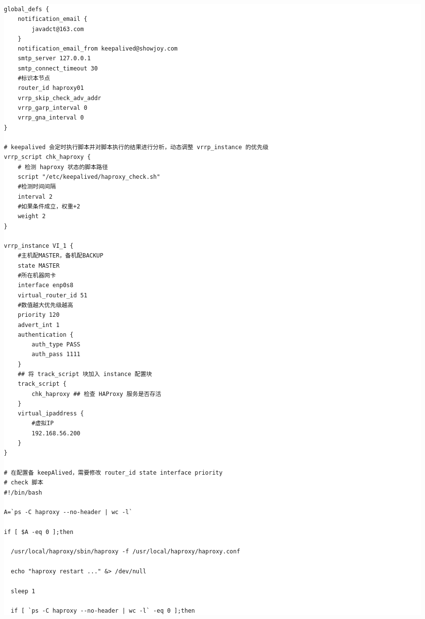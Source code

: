 ```shell
global_defs {
	notification_email {
		javadct@163.com
	}
	notification_email_from keepalived@showjoy.com
	smtp_server 127.0.0.1
	smtp_connect_timeout 30
	#标识本节点
	router_id haproxy01
	vrrp_skip_check_adv_addr
	vrrp_garp_interval 0
	vrrp_gna_interval 0
}

# keepalived 会定时执行脚本并对脚本执行的结果进行分析，动态调整 vrrp_instance 的优先级
vrrp_script chk_haproxy {
	# 检测 haproxy 状态的脚本路径
	script "/etc/keepalived/haproxy_check.sh"
	#检测时间间隔
	interval 2
	#如果条件成立，权重+2
	weight 2
}

vrrp_instance VI_1 {
	#主机配MASTER，备机配BACKUP
	state MASTER
	#所在机器网卡
	interface enp0s8
	virtual_router_id 51
	#数值越大优先级越高
	priority 120
	advert_int 1
	authentication {
		auth_type PASS
		auth_pass 1111
	}
	## 将 track_script 块加入 instance 配置块
    track_script {
    	chk_haproxy ## 检查 HAProxy 服务是否存活
    }
	virtual_ipaddress {
		#虚拟IP
		192.168.56.200
	}
}

# 在配置备 keepAlived，需要修改 router_id state interface priority
# check 脚本
#!/bin/bash

A=`ps -C haproxy --no-header | wc -l`

if [ $A -eq 0 ];then

  /usr/local/haproxy/sbin/haproxy -f /usr/local/haproxy/haproxy.conf

  echo "haproxy restart ..." &> /dev/null

  sleep 1

  if [ `ps -C haproxy --no-header | wc -l` -eq 0 ];then

```